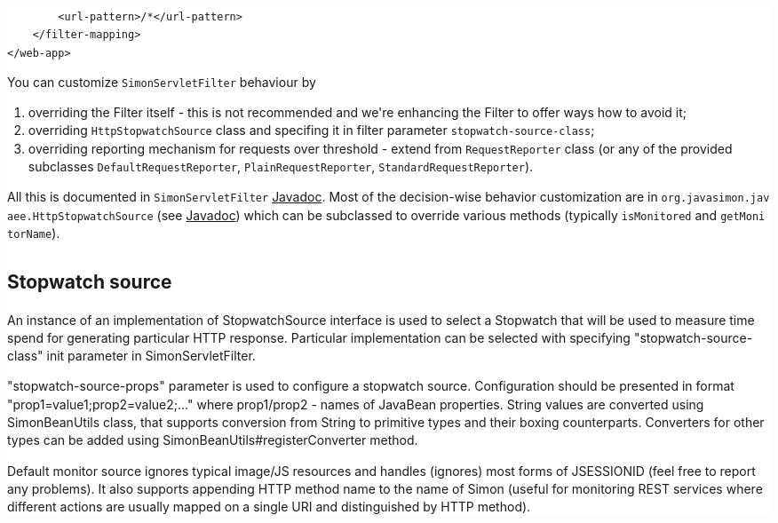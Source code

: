 ```
		<url-pattern>/*</url-pattern>
	</filter-mapping>
</web-app>
```

You can customize `SimonServletFilter` behaviour by
  1. overriding the Filter itself - this is not recommended and we're enhancing the Filter to offer ways how to avoid it;
  1. overriding `HttpStopwatchSource` class and specifing it in filter parameter `stopwatch-source-class`;
  1. overriding reporting mechanism for requests over threshold - extend from `RequestReporter` class (or any of the provided subclasses `DefaultRequestReporter`, `PlainRequestReporter`, `StandardRequestReporter`).

All this is documented in `SimonServletFilter` [Javadoc](http://javasimon.googlecode.com/svn/javadoc/api-3.2/org/javasimon/javaee/SimonServletFilter.html). Most of the decision-wise behavior customization are in `org.javasimon.javaee.HttpStopwatchSource` (see [Javadoc](http://javasimon.googlecode.com/svn/javadoc/api-3.2/org/javasimon/javaee/HttpStopwatchSource.html)) which can be subclassed to override various methods (typically `isMonitored` and `getMonitorName`).
## Stopwatch source ##

An instance of an implementation of StopwatchSource interface is used to select a Stopwatch that will be used to measure time spend for generating particular HTTP response. Particular implementation can be selected with specifying "stopwatch-source-class" init parameter in SimonServletFilter.

"stopwatch-source-props" parameter is used to configure a stopwatch source. Configuration should be presented in format "prop1=value1;prop2=value2;..." where prop1/prop2 - names of JavaBean properties. String values are converted using SimonBeanUtils class, that supports conversion from String to primitive types and their boxing counterparts. Converters for other types can be added using SimonBeanUtils#registerConverter method.

Default monitor source ignores typical image/JS resources and handles (ignores) most forms of JSESSIONID (feel free to report any problems). It also supports appending HTTP method name to the name of Simon (useful for monitoring REST services where different actions are usually mapped on a single URI and distinguished by HTTP method).